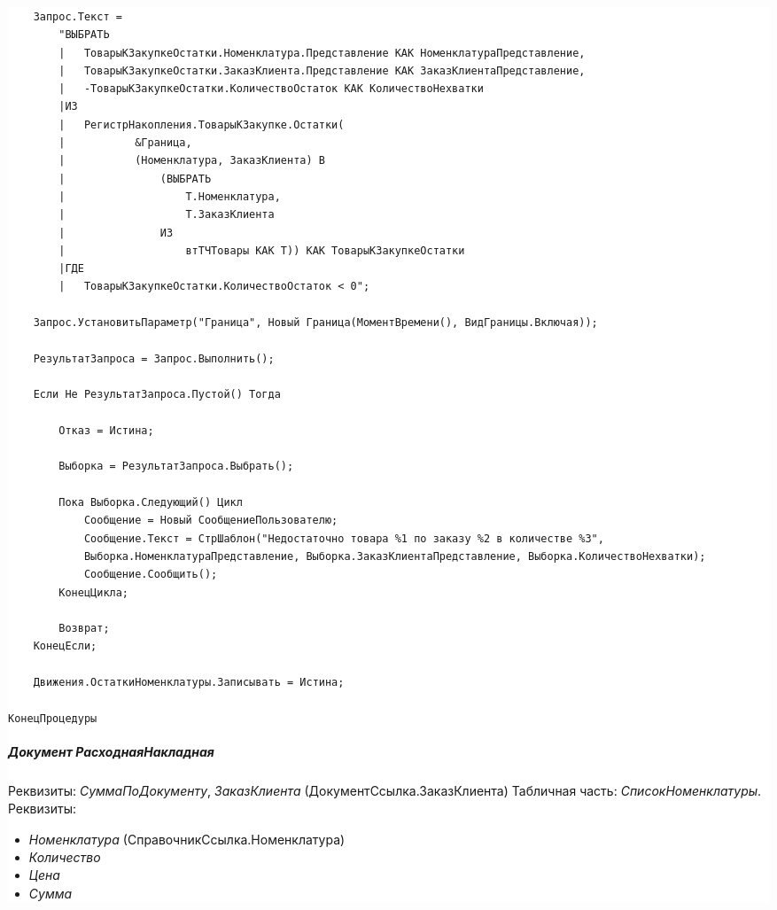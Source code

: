 ```bsl
	Запрос.Текст = 
		"ВЫБРАТЬ
		|	ТоварыКЗакупкеОстатки.Номенклатура.Представление КАК НоменклатураПредставление,
		|	ТоварыКЗакупкеОстатки.ЗаказКлиента.Представление КАК ЗаказКлиентаПредставление,
		|	-ТоварыКЗакупкеОстатки.КоличествоОстаток КАК КоличествоНехватки
		|ИЗ
		|	РегистрНакопления.ТоварыКЗакупке.Остатки(
		|			&Граница,
		|			(Номенклатура, ЗаказКлиента) В
		|				(ВЫБРАТЬ
		|					Т.Номенклатура,
		|					Т.ЗаказКлиента
		|				ИЗ
		|					втТЧТовары КАК Т)) КАК ТоварыКЗакупкеОстатки
		|ГДЕ
		|	ТоварыКЗакупкеОстатки.КоличествоОстаток < 0";
	
	Запрос.УстановитьПараметр("Граница", Новый Граница(МоментВремени(), ВидГраницы.Включая));
	
	РезультатЗапроса = Запрос.Выполнить();
	
	Если Не РезультатЗапроса.Пустой() Тогда
		
		Отказ = Истина;
		
		Выборка = РезультатЗапроса.Выбрать();
		
		Пока Выборка.Следующий() Цикл
			Сообщение = Новый СообщениеПользователю;
			Сообщение.Текст = СтрШаблон("Недостаточно товара %1 по заказу %2 в количестве %3",
			Выборка.НоменклатураПредставление, Выборка.ЗаказКлиентаПредставление, Выборка.КоличествоНехватки);
			Сообщение.Сообщить();
		КонецЦикла;
		
		Возврат;
	КонецЕсли;
	
	Движения.ОстаткиНоменклатуры.Записывать = Истина;

КонецПроцедуры

```

##### Документ **РасходнаяНакладная**
Реквизиты: *СуммаПоДокументу*, *ЗаказКлиента* (ДокументСсылка.ЗаказКлиента)
Табличная часть: *СписокНоменклатуры*. Реквизиты:
- *Номенклатура* (СправочникСсылка.Номенклатура)
- *Количество*
- *Цена*
- *Сумма*

